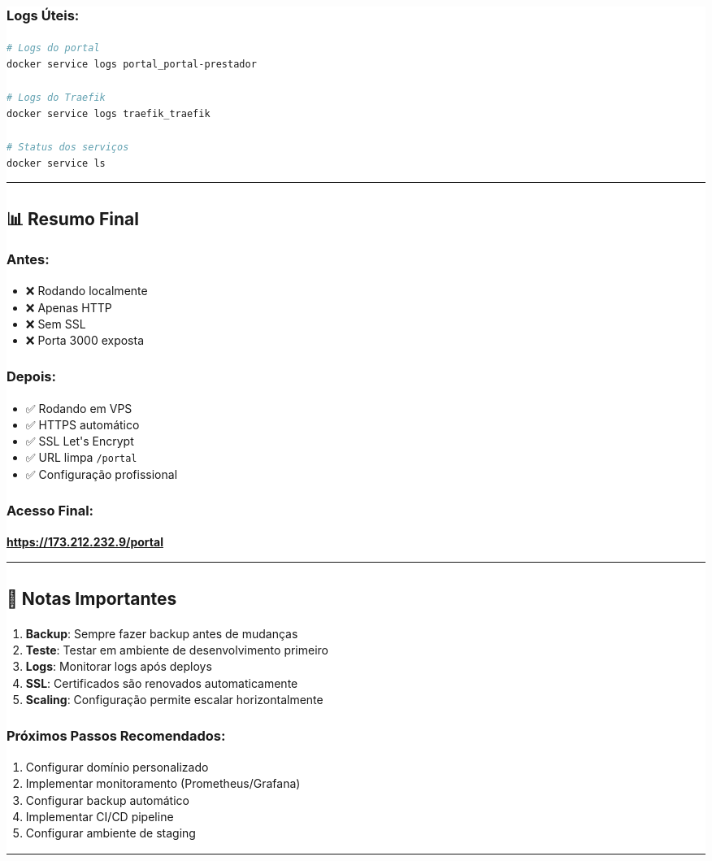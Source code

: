 ### **Logs Úteis:**
```bash
# Logs do portal
docker service logs portal_portal-prestador

# Logs do Traefik
docker service logs traefik_traefik

# Status dos serviços
docker service ls
```

---

## 📊 Resumo Final

### **Antes:**
- ❌ Rodando localmente
- ❌ Apenas HTTP
- ❌ Sem SSL
- ❌ Porta 3000 exposta

### **Depois:**
- ✅ Rodando em VPS
- ✅ HTTPS automático
- ✅ SSL Let's Encrypt
- ✅ URL limpa `/portal`
- ✅ Configuração profissional

### **Acesso Final:**
**https://173.212.232.9/portal**

---

## 📝 Notas Importantes

1. **Backup**: Sempre fazer backup antes de mudanças
2. **Teste**: Testar em ambiente de desenvolvimento primeiro
3. **Logs**: Monitorar logs após deploys
4. **SSL**: Certificados são renovados automaticamente
5. **Scaling**: Configuração permite escalar horizontalmente

### **Próximos Passos Recomendados:**
1. Configurar domínio personalizado
2. Implementar monitoramento (Prometheus/Grafana)
3. Configurar backup automático
4. Implementar CI/CD pipeline
5. Configurar ambiente de staging

---
